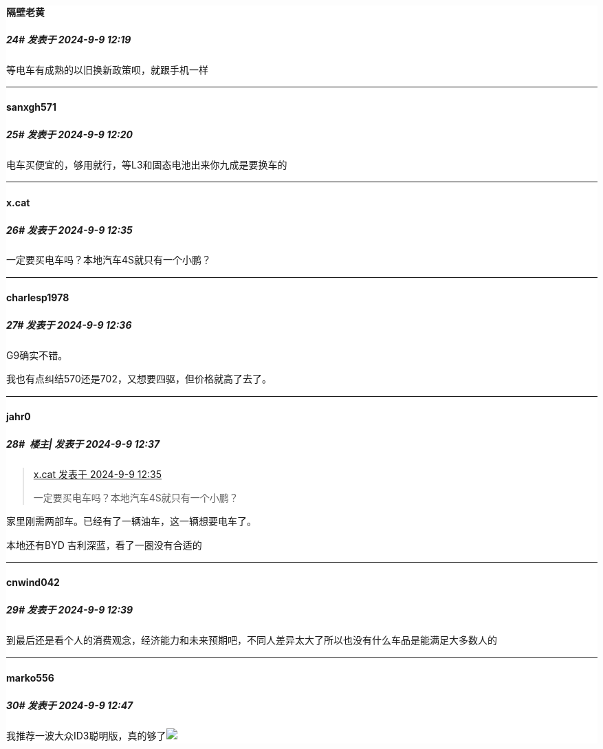 ####  隔壁老黄  
##### 24#       发表于 2024-9-9 12:19

等电车有成熟的以旧换新政策呗，就跟手机一样

*****

####  sanxgh571  
##### 25#       发表于 2024-9-9 12:20

电车买便宜的，够用就行，等L3和固态电池出来你九成是要换车的

*****

####  x.cat  
##### 26#       发表于 2024-9-9 12:35

一定要买电车吗？本地汽车4S就只有一个小鹏？

*****

####  charlesp1978  
##### 27#       发表于 2024-9-9 12:36

G9确实不错。

我也有点纠结570还是702，又想要四驱，但价格就高了去了。

*****

####  jahr0  
##### 28#         楼主| 发表于 2024-9-9 12:37

<blockquote><a href="httphttps://bbs.saraba1st.com/2b/forum.php?mod=redirect&amp;goto=findpost&amp;pid=66153502&amp;ptid=2198667" target="_blank">x.cat 发表于 2024-9-9 12:35</a>

一定要买电车吗？本地汽车4S就只有一个小鹏？</blockquote>
家里刚需两部车。已经有了一辆油车，这一辆想要电车了。

本地还有BYD 吉利深蓝，看了一圈没有合适的

*****

####  cnwind042  
##### 29#       发表于 2024-9-9 12:39

到最后还是看个人的消费观念，经济能力和未来预期吧，不同人差异太大了所以也没有什么车品是能满足大多数人的

*****

####  marko556  
##### 30#       发表于 2024-9-9 12:47

我推荐一波大众ID3聪明版，真的够了<img src="https://static.saraba1st.com/image/smiley/face2017/001.png" referrerpolicy="no-referrer">
